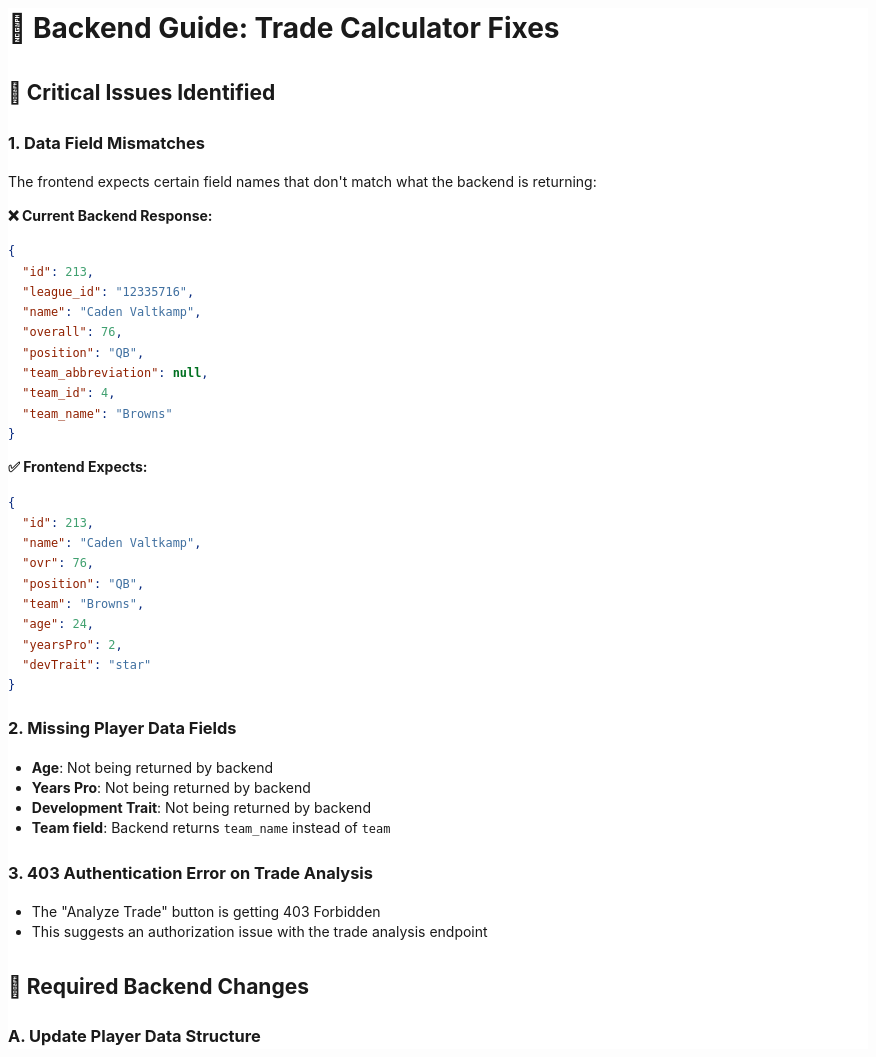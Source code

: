 # 🔧 Backend Guide: Trade Calculator Fixes

## 🚨 **Critical Issues Identified**

### **1. Data Field Mismatches**
The frontend expects certain field names that don't match what the backend is returning:

**❌ Current Backend Response:**
```json
{
  "id": 213,
  "league_id": "12335716",
  "name": "Caden Valtkamp",
  "overall": 76,
  "position": "QB",
  "team_abbreviation": null,
  "team_id": 4,
  "team_name": "Browns"
}
```

**✅ Frontend Expects:**
```json
{
  "id": 213,
  "name": "Caden Valtkamp",
  "ovr": 76,
  "position": "QB",
  "team": "Browns",
  "age": 24,
  "yearsPro": 2,
  "devTrait": "star"
}
```

### **2. Missing Player Data Fields**
- **Age**: Not being returned by backend
- **Years Pro**: Not being returned by backend
- **Development Trait**: Not being returned by backend
- **Team field**: Backend returns `team_name` instead of `team`

### **3. 403 Authentication Error on Trade Analysis**
- The "Analyze Trade" button is getting 403 Forbidden
- This suggests an authorization issue with the trade analysis endpoint

## 🎯 **Required Backend Changes**

### **A. Update Player Data Structure**
